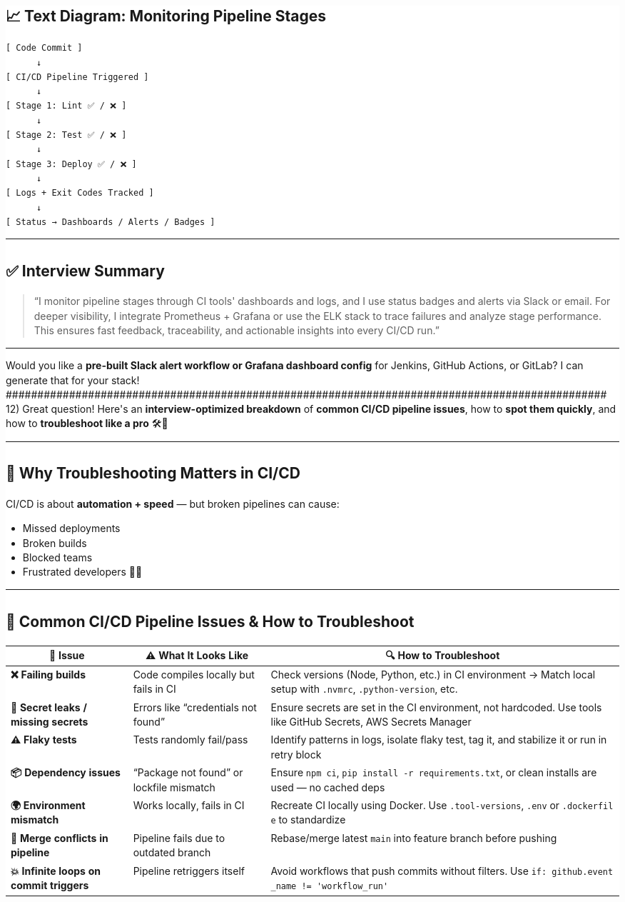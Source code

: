 ## 📈 Text Diagram: Monitoring Pipeline Stages

```
[ Code Commit ]
      ↓
[ CI/CD Pipeline Triggered ]
      ↓
[ Stage 1: Lint ✅ / ❌ ]
      ↓
[ Stage 2: Test ✅ / ❌ ]
      ↓
[ Stage 3: Deploy ✅ / ❌ ]
      ↓
[ Logs + Exit Codes Tracked ]
      ↓
[ Status → Dashboards / Alerts / Badges ]
```

---

## ✅ Interview Summary

> “I monitor pipeline stages through CI tools' dashboards and logs, and I use status badges and alerts via Slack or email. For deeper visibility, I integrate Prometheus + Grafana or use the ELK stack to trace failures and analyze stage performance. This ensures fast feedback, traceability, and actionable insights into every CI/CD run.”

---

Would you like a **pre-built Slack alert workflow or Grafana dashboard config** for Jenkins, GitHub Actions, or GitLab? I can generate that for your stack!
###############################################################################################
12)
Great question! Here's an **interview-optimized breakdown** of **common CI/CD pipeline issues**, how to **spot them quickly**, and how to **troubleshoot like a pro** 🛠️🚨

---

## 🧠 Why Troubleshooting Matters in CI/CD

CI/CD is about **automation + speed** — but broken pipelines can cause:

- Missed deployments  
- Broken builds  
- Blocked teams  
- Frustrated developers 😵‍💫

---

## 🚧 Common CI/CD Pipeline Issues & How to Troubleshoot

| 🧩 Issue | ⚠️ What It Looks Like | 🔍 How to Troubleshoot |
|--------|------------------------|------------------------|
| **❌ Failing builds** | Code compiles locally but fails in CI | Check versions (Node, Python, etc.) in CI environment → Match local setup with `.nvmrc`, `.python-version`, etc. |
| **🔐 Secret leaks / missing secrets** | Errors like “credentials not found” | Ensure secrets are set in the CI environment, not hardcoded. Use tools like GitHub Secrets, AWS Secrets Manager |
| **⚠️ Flaky tests** | Tests randomly fail/pass | Identify patterns in logs, isolate flaky test, tag it, and stabilize it or run in retry block |
| **📦 Dependency issues** | “Package not found” or lockfile mismatch | Ensure `npm ci`, `pip install -r requirements.txt`, or clean installs are used — no cached deps |
| **🌍 Environment mismatch** | Works locally, fails in CI | Recreate CI locally using Docker. Use `.tool-versions`, `.env` or `.dockerfile` to standardize |
| **🛑 Merge conflicts in pipeline** | Pipeline fails due to outdated branch | Rebase/merge latest `main` into feature branch before pushing |
| **💥 Infinite loops on commit triggers** | Pipeline retriggers itself | Avoid workflows that push commits without filters. Use `if: github.event_name != 'workflow_run'` |